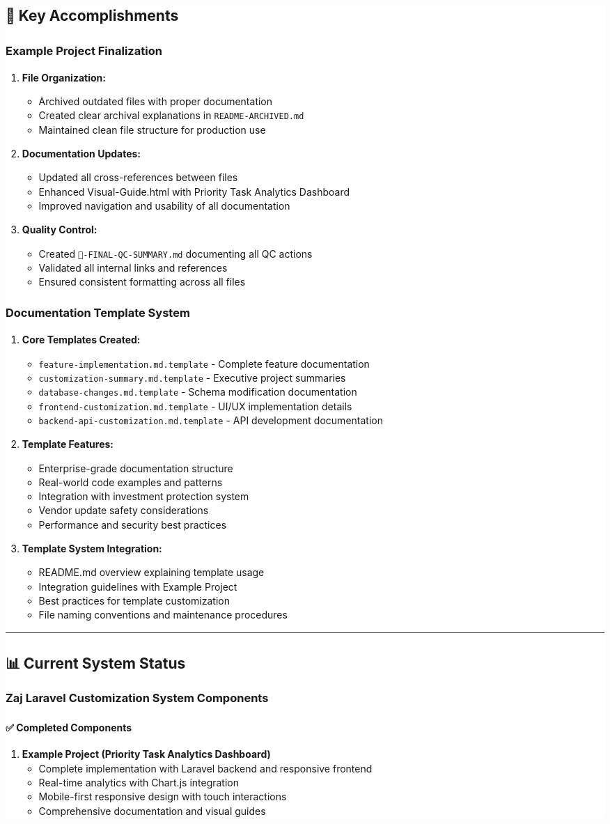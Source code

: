 
## 🎯 **Key Accomplishments**

### **Example Project Finalization**
1. **File Organization:**
   - Archived outdated files with proper documentation
   - Created clear archival explanations in `README-ARCHIVED.md`
   - Maintained clean file structure for production use

2. **Documentation Updates:**
   - Updated all cross-references between files
   - Enhanced Visual-Guide.html with Priority Task Analytics Dashboard
   - Improved navigation and usability of all documentation

3. **Quality Control:**
   - Created `🎯-FINAL-QC-SUMMARY.md` documenting all QC actions
   - Validated all internal links and references
   - Ensured consistent formatting across all files

### **Documentation Template System**
1. **Core Templates Created:**
   - `feature-implementation.md.template` - Complete feature documentation
   - `customization-summary.md.template` - Executive project summaries
   - `database-changes.md.template` - Schema modification documentation
   - `frontend-customization.md.template` - UI/UX implementation details
   - `backend-api-customization.md.template` - API development documentation

2. **Template Features:**
   - Enterprise-grade documentation structure
   - Real-world code examples and patterns
   - Integration with investment protection system
   - Vendor update safety considerations
   - Performance and security best practices

3. **Template System Integration:**
   - README.md overview explaining template usage
   - Integration guidelines with Example Project
   - Best practices for template customization
   - File naming conventions and maintenance procedures

---

## 📊 **Current System Status**

### **Zaj Laravel Customization System Components**

#### ✅ **Completed Components**
1. **Example Project (Priority Task Analytics Dashboard)**
   - Complete implementation with Laravel backend and responsive frontend
   - Real-time analytics with Chart.js integration
   - Mobile-first responsive design with touch interactions
   - Comprehensive documentation and visual guides

